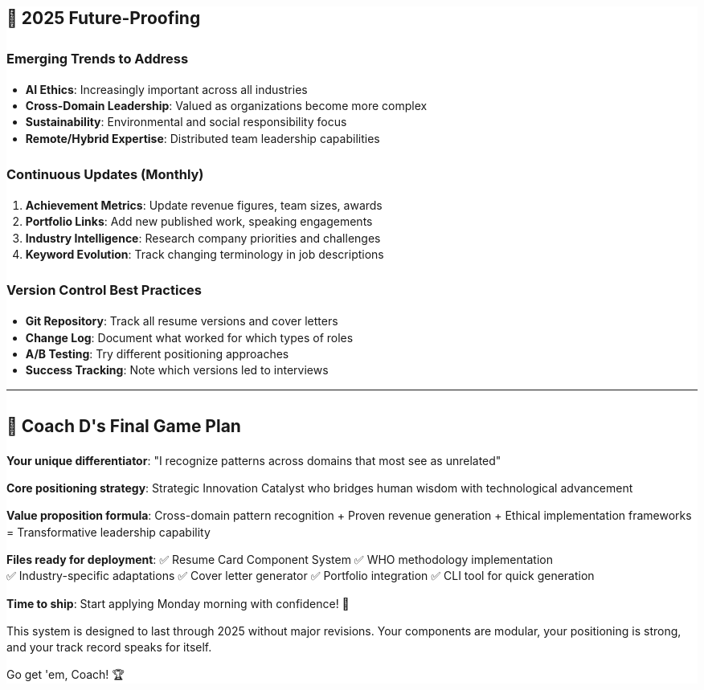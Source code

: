 ## 🎯 2025 Future-Proofing

### Emerging Trends to Address
- **AI Ethics**: Increasingly important across all industries
- **Cross-Domain Leadership**: Valued as organizations become more complex
- **Sustainability**: Environmental and social responsibility focus
- **Remote/Hybrid Expertise**: Distributed team leadership capabilities

### Continuous Updates (Monthly)
1. **Achievement Metrics**: Update revenue figures, team sizes, awards
2. **Portfolio Links**: Add new published work, speaking engagements
3. **Industry Intelligence**: Research company priorities and challenges
4. **Keyword Evolution**: Track changing terminology in job descriptions

### Version Control Best Practices
- **Git Repository**: Track all resume versions and cover letters
- **Change Log**: Document what worked for which types of roles
- **A/B Testing**: Try different positioning approaches
- **Success Tracking**: Note which versions led to interviews

---

## 🏀 Coach D's Final Game Plan

**Your unique differentiator**: "I recognize patterns across domains that most see as unrelated"

**Core positioning strategy**: Strategic Innovation Catalyst who bridges human wisdom with technological advancement

**Value proposition formula**: Cross-domain pattern recognition + Proven revenue generation + Ethical implementation frameworks = Transformative leadership capability

**Files ready for deployment**:
✅ Resume Card Component System
✅ WHO methodology implementation  
✅ Industry-specific adaptations
✅ Cover letter generator
✅ Portfolio integration
✅ CLI tool for quick generation

**Time to ship**: Start applying Monday morning with confidence! 🚀

This system is designed to last through 2025 without major revisions. Your components are modular, your positioning is strong, and your track record speaks for itself.

Go get 'em, Coach! 🏆
